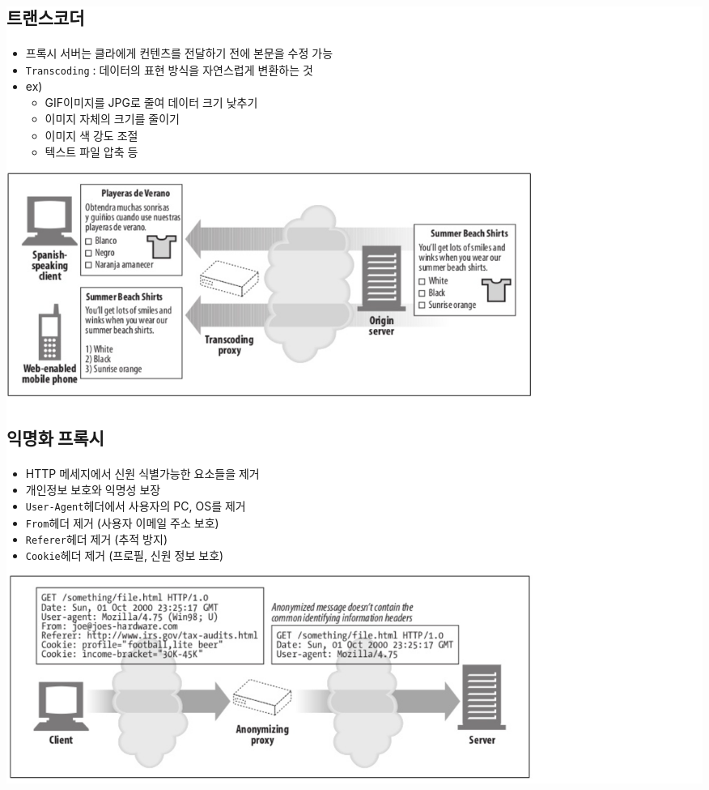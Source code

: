 ## 트랜스코더
- 프록시 서버는 클라에게 컨텐츠를 전달하기 전에 본문을 수정 가능
- `Transcoding` : 데이터의 표현 방식을 자연스럽게 변환하는 것
- ex)
  - GIF이미지를 JPG로 줄여 데이터 크기 낮추기
  - 이미지 자체의 크기를 줄이기
  - 이미지 색 강도 조절
  - 텍스트 파일 압축 등

<img src="./img/trasecoding.png" width="650">

## 익명화 프록시
- HTTP 메세지에서 신원 식별가능한 요소들을 제거
- 개인정보 보호와 익명성 보장
- `User-Agent`헤더에서 사용자의 PC, OS를 제거
- `From`헤더 제거 (사용자 이메일 주소 보호)
- `Referer`헤더 제거 (추적 방지)
- `Cookie`헤더 제거 (프로필, 신원 정보 보호)

<img src="./img/anon.png" width="650">
